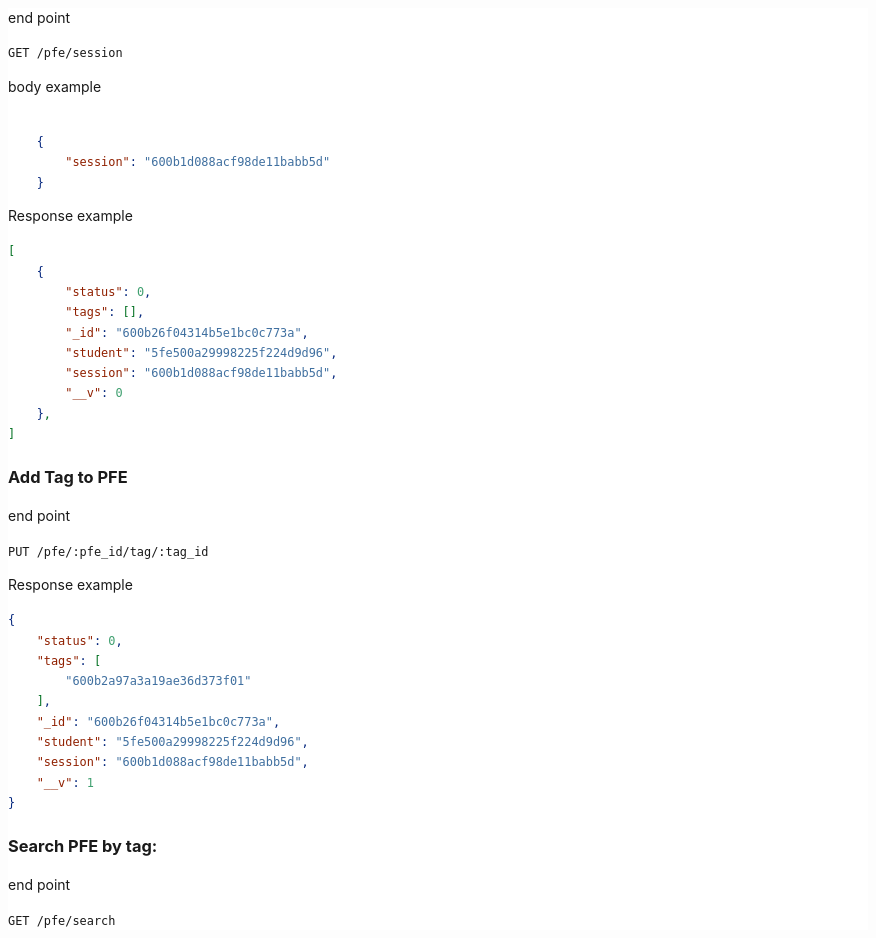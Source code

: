 end point 

```http
GET /pfe/session
```
body example
```json

    {
        "session": "600b1d088acf98de11babb5d"
    }
```

 Response example


```json
[
    {
        "status": 0,
        "tags": [],
        "_id": "600b26f04314b5e1bc0c773a",
        "student": "5fe500a29998225f224d9d96",
        "session": "600b1d088acf98de11babb5d",
        "__v": 0
    },
]
```
### Add Tag to PFE

end point 

```http
PUT /pfe/:pfe_id/tag/:tag_id
```

 Response example


```json
{
    "status": 0,
    "tags": [
        "600b2a97a3a19ae36d373f01"
    ],
    "_id": "600b26f04314b5e1bc0c773a",
    "student": "5fe500a29998225f224d9d96",
    "session": "600b1d088acf98de11babb5d",
    "__v": 1
}
```

### Search PFE by tag:
end point
```http
GET /pfe/search
```
